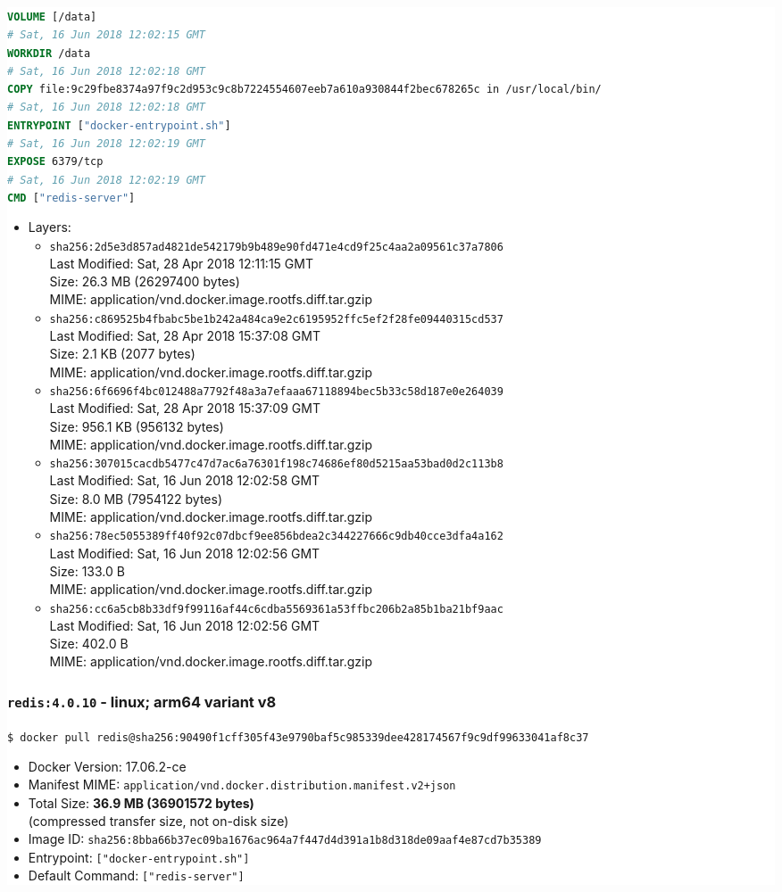 ```dockerfile
VOLUME [/data]
# Sat, 16 Jun 2018 12:02:15 GMT
WORKDIR /data
# Sat, 16 Jun 2018 12:02:18 GMT
COPY file:9c29fbe8374a97f9c2d953c9c8b7224554607eeb7a610a930844f2bec678265c in /usr/local/bin/ 
# Sat, 16 Jun 2018 12:02:18 GMT
ENTRYPOINT ["docker-entrypoint.sh"]
# Sat, 16 Jun 2018 12:02:19 GMT
EXPOSE 6379/tcp
# Sat, 16 Jun 2018 12:02:19 GMT
CMD ["redis-server"]
```

-	Layers:
	-	`sha256:2d5e3d857ad4821de542179b9b489e90fd471e4cd9f25c4aa2a09561c37a7806`  
		Last Modified: Sat, 28 Apr 2018 12:11:15 GMT  
		Size: 26.3 MB (26297400 bytes)  
		MIME: application/vnd.docker.image.rootfs.diff.tar.gzip
	-	`sha256:c869525b4fbabc5be1b242a484ca9e2c6195952ffc5ef2f28fe09440315cd537`  
		Last Modified: Sat, 28 Apr 2018 15:37:08 GMT  
		Size: 2.1 KB (2077 bytes)  
		MIME: application/vnd.docker.image.rootfs.diff.tar.gzip
	-	`sha256:6f6696f4bc012488a7792f48a3a7efaaa67118894bec5b33c58d187e0e264039`  
		Last Modified: Sat, 28 Apr 2018 15:37:09 GMT  
		Size: 956.1 KB (956132 bytes)  
		MIME: application/vnd.docker.image.rootfs.diff.tar.gzip
	-	`sha256:307015cacdb5477c47d7ac6a76301f198c74686ef80d5215aa53bad0d2c113b8`  
		Last Modified: Sat, 16 Jun 2018 12:02:58 GMT  
		Size: 8.0 MB (7954122 bytes)  
		MIME: application/vnd.docker.image.rootfs.diff.tar.gzip
	-	`sha256:78ec5055389ff40f92c07dbcf9ee856bdea2c344227666c9db40cce3dfa4a162`  
		Last Modified: Sat, 16 Jun 2018 12:02:56 GMT  
		Size: 133.0 B  
		MIME: application/vnd.docker.image.rootfs.diff.tar.gzip
	-	`sha256:cc6a5cb8b33df9f99116af44c6cdba5569361a53ffbc206b2a85b1ba21bf9aac`  
		Last Modified: Sat, 16 Jun 2018 12:02:56 GMT  
		Size: 402.0 B  
		MIME: application/vnd.docker.image.rootfs.diff.tar.gzip

### `redis:4.0.10` - linux; arm64 variant v8

```console
$ docker pull redis@sha256:90490f1cff305f43e9790baf5c985339dee428174567f9c9df99633041af8c37
```

-	Docker Version: 17.06.2-ce
-	Manifest MIME: `application/vnd.docker.distribution.manifest.v2+json`
-	Total Size: **36.9 MB (36901572 bytes)**  
	(compressed transfer size, not on-disk size)
-	Image ID: `sha256:8bba66b37ec09ba1676ac964a7f447d4d391a1b8d318de09aaf4e87cd7b35389`
-	Entrypoint: `["docker-entrypoint.sh"]`
-	Default Command: `["redis-server"]`
